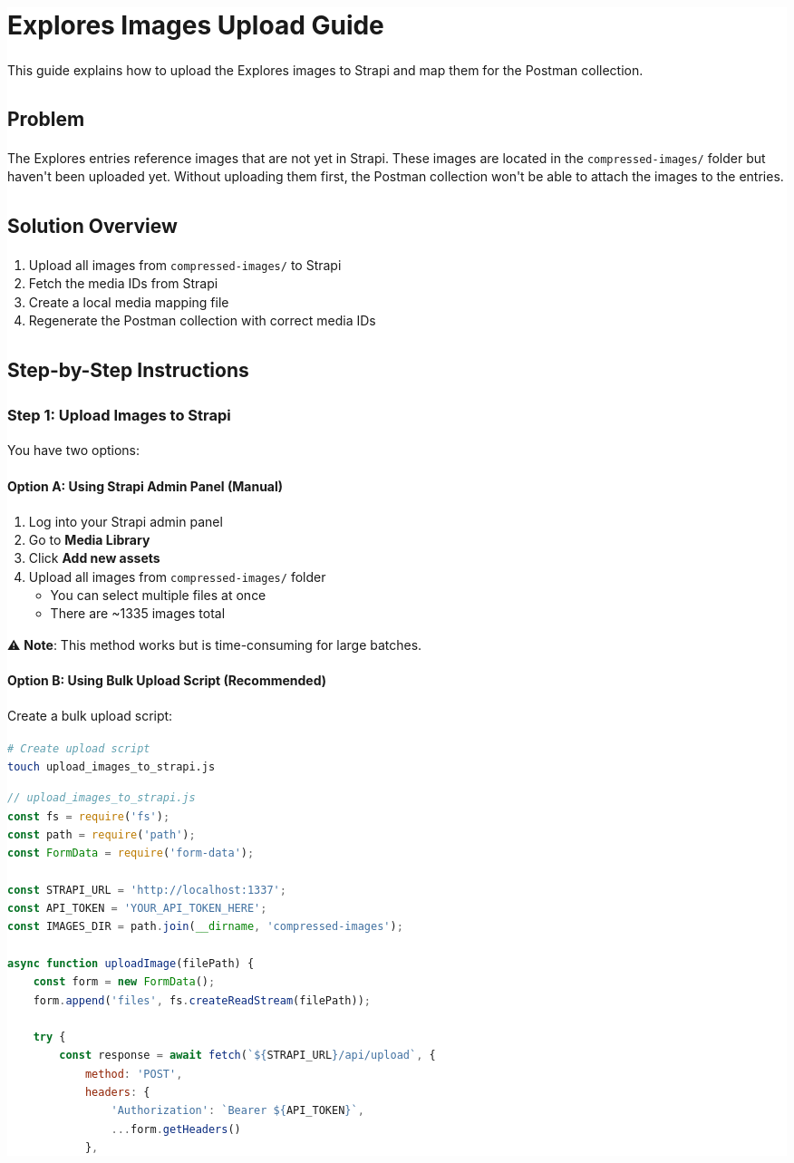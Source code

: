 # Explores Images Upload Guide

This guide explains how to upload the Explores images to Strapi and map them for the Postman collection.

## Problem

The Explores entries reference images that are not yet in Strapi. These images are located in the `compressed-images/` folder but haven't been uploaded yet. Without uploading them first, the Postman collection won't be able to attach the images to the entries.

## Solution Overview

1. Upload all images from `compressed-images/` to Strapi
2. Fetch the media IDs from Strapi
3. Create a local media mapping file
4. Regenerate the Postman collection with correct media IDs

## Step-by-Step Instructions

### Step 1: Upload Images to Strapi

You have two options:

#### Option A: Using Strapi Admin Panel (Manual)
1. Log into your Strapi admin panel
2. Go to **Media Library**
3. Click **Add new assets**
4. Upload all images from `compressed-images/` folder
   - You can select multiple files at once
   - There are ~1335 images total

⚠️ **Note**: This method works but is time-consuming for large batches.

#### Option B: Using Bulk Upload Script (Recommended)

Create a bulk upload script:

```bash
# Create upload script
touch upload_images_to_strapi.js
```

```javascript
// upload_images_to_strapi.js
const fs = require('fs');
const path = require('path');
const FormData = require('form-data');

const STRAPI_URL = 'http://localhost:1337';
const API_TOKEN = 'YOUR_API_TOKEN_HERE';
const IMAGES_DIR = path.join(__dirname, 'compressed-images');

async function uploadImage(filePath) {
    const form = new FormData();
    form.append('files', fs.createReadStream(filePath));
    
    try {
        const response = await fetch(`${STRAPI_URL}/api/upload`, {
            method: 'POST',
            headers: {
                'Authorization': `Bearer ${API_TOKEN}`,
                ...form.getHeaders()
            },
```